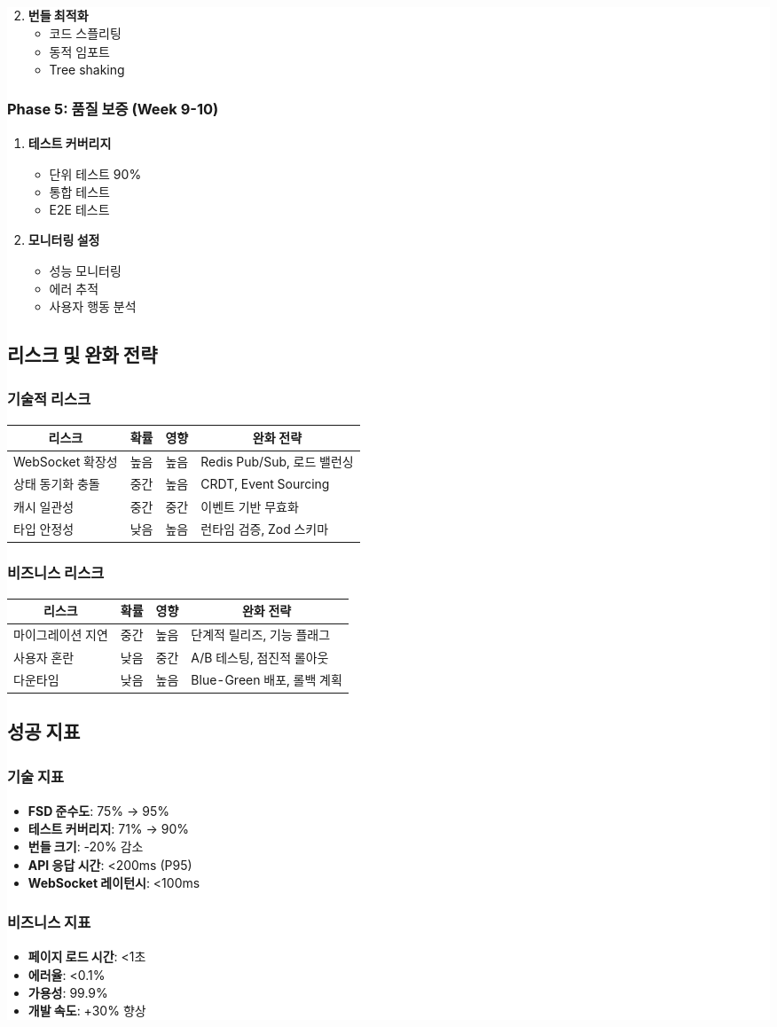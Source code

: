 2. **번들 최적화**
   - 코드 스플리팅
   - 동적 임포트
   - Tree shaking

### Phase 5: 품질 보증 (Week 9-10)
1. **테스트 커버리지**
   - 단위 테스트 90%
   - 통합 테스트
   - E2E 테스트

2. **모니터링 설정**
   - 성능 모니터링
   - 에러 추적
   - 사용자 행동 분석

## 리스크 및 완화 전략

### 기술적 리스크
| 리스크 | 확률 | 영향 | 완화 전략 |
|--------|------|------|-----------|
| WebSocket 확장성 | 높음 | 높음 | Redis Pub/Sub, 로드 밸런싱 |
| 상태 동기화 충돌 | 중간 | 높음 | CRDT, Event Sourcing |
| 캐시 일관성 | 중간 | 중간 | 이벤트 기반 무효화 |
| 타입 안정성 | 낮음 | 높음 | 런타임 검증, Zod 스키마 |

### 비즈니스 리스크
| 리스크 | 확률 | 영향 | 완화 전략 |
|--------|------|------|-----------|
| 마이그레이션 지연 | 중간 | 높음 | 단계적 릴리즈, 기능 플래그 |
| 사용자 혼란 | 낮음 | 중간 | A/B 테스팅, 점진적 롤아웃 |
| 다운타임 | 낮음 | 높음 | Blue-Green 배포, 롤백 계획 |

## 성공 지표

### 기술 지표
- **FSD 준수도**: 75% → 95%
- **테스트 커버리지**: 71% → 90%
- **번들 크기**: -20% 감소
- **API 응답 시간**: <200ms (P95)
- **WebSocket 레이턴시**: <100ms

### 비즈니스 지표
- **페이지 로드 시간**: <1초
- **에러율**: <0.1%
- **가용성**: 99.9%
- **개발 속도**: +30% 향상
